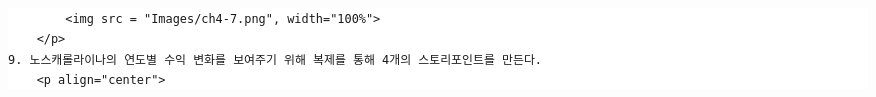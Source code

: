             <img src = "Images/ch4-7.png", width="100%">
        </p>
    9. 노스캐롤라이나의 연도별 수익 변화를 보여주기 위해 복제를 통해 4개의 스토리포인트를 만든다.
        <p align="center">